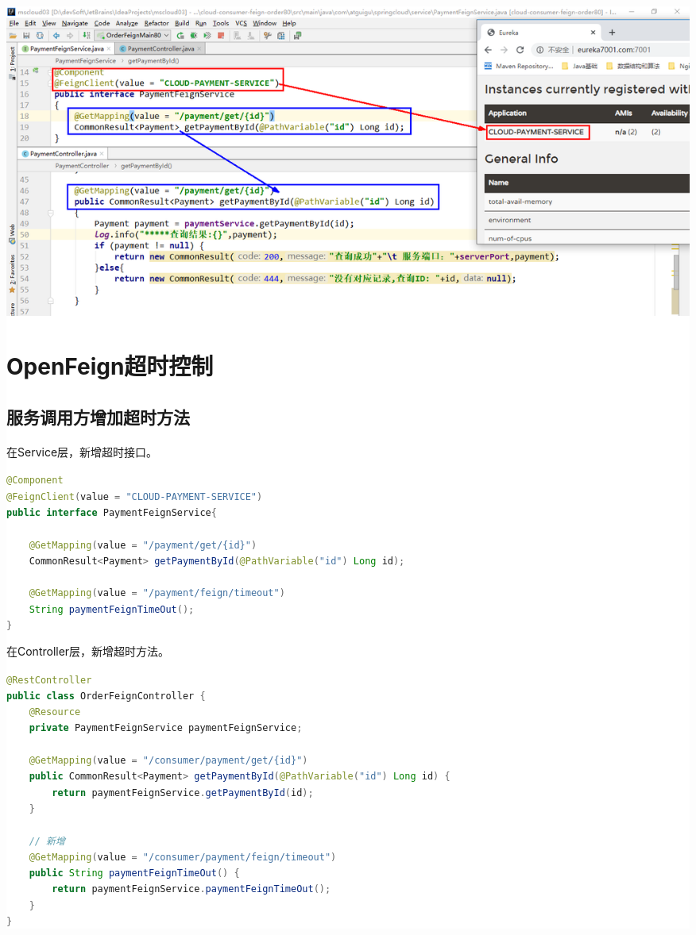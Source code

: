 ![image-20220115225431526](images/image-20220115225431526.png) 

# OpenFeign超时控制

## 服务调用方增加超时方法

在Service层，新增超时接口。

```java
@Component
@FeignClient(value = "CLOUD-PAYMENT-SERVICE")
public interface PaymentFeignService{
    
    @GetMapping(value = "/payment/get/{id}")
    CommonResult<Payment> getPaymentById(@PathVariable("id") Long id);

    @GetMapping(value = "/payment/feign/timeout")
    String paymentFeignTimeOut();
}
```

在Controller层，新增超时方法。

```java
@RestController
public class OrderFeignController {
    @Resource
    private PaymentFeignService paymentFeignService;

    @GetMapping(value = "/consumer/payment/get/{id}")
    public CommonResult<Payment> getPaymentById(@PathVariable("id") Long id) {
        return paymentFeignService.getPaymentById(id);
    }

    // 新增
    @GetMapping(value = "/consumer/payment/feign/timeout")
    public String paymentFeignTimeOut() {
        return paymentFeignService.paymentFeignTimeOut();
    }
}

```
